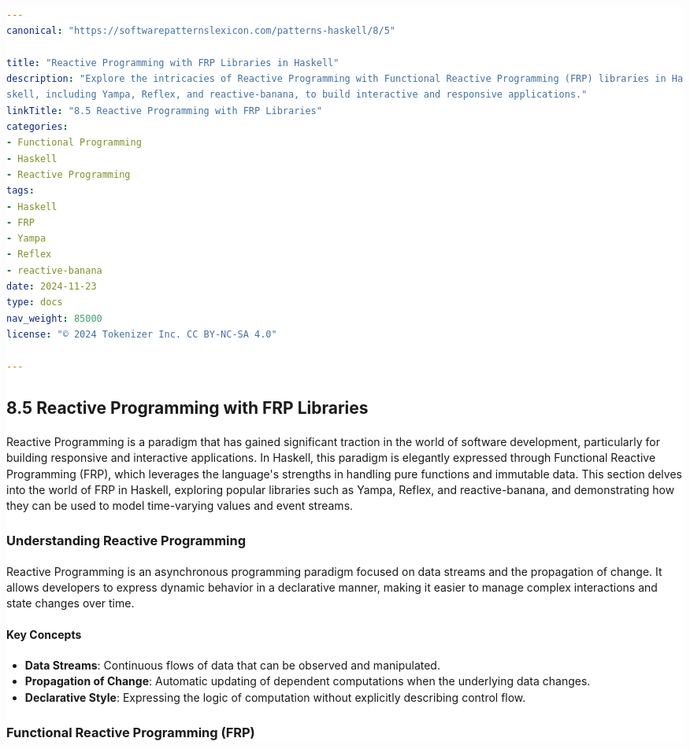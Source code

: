```yaml
---
canonical: "https://softwarepatternslexicon.com/patterns-haskell/8/5"

title: "Reactive Programming with FRP Libraries in Haskell"
description: "Explore the intricacies of Reactive Programming with Functional Reactive Programming (FRP) libraries in Haskell, including Yampa, Reflex, and reactive-banana, to build interactive and responsive applications."
linkTitle: "8.5 Reactive Programming with FRP Libraries"
categories:
- Functional Programming
- Haskell
- Reactive Programming
tags:
- Haskell
- FRP
- Yampa
- Reflex
- reactive-banana
date: 2024-11-23
type: docs
nav_weight: 85000
license: "© 2024 Tokenizer Inc. CC BY-NC-SA 4.0"

---
```


## 8.5 Reactive Programming with FRP Libraries

Reactive Programming is a paradigm that has gained significant traction in the world of software development, particularly for building responsive and interactive applications. In Haskell, this paradigm is elegantly expressed through Functional Reactive Programming (FRP), which leverages the language's strengths in handling pure functions and immutable data. This section delves into the world of FRP in Haskell, exploring popular libraries such as Yampa, Reflex, and reactive-banana, and demonstrating how they can be used to model time-varying values and event streams.

### Understanding Reactive Programming

Reactive Programming is an asynchronous programming paradigm focused on data streams and the propagation of change. It allows developers to express dynamic behavior in a declarative manner, making it easier to manage complex interactions and state changes over time.

#### Key Concepts

- **Data Streams**: Continuous flows of data that can be observed and manipulated.
- **Propagation of Change**: Automatic updating of dependent computations when the underlying data changes.
- **Declarative Style**: Expressing the logic of computation without explicitly describing control flow.

### Functional Reactive Programming (FRP)
